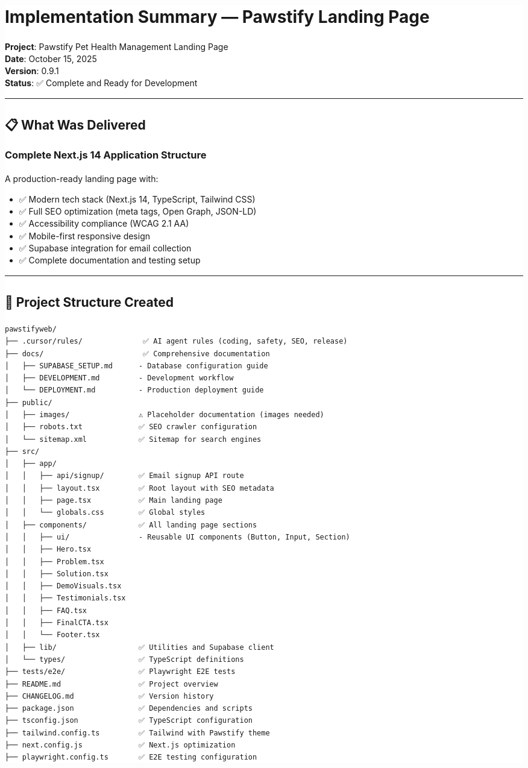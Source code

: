 # Implementation Summary — Pawstify Landing Page

**Project**: Pawstify Pet Health Management Landing Page  
**Date**: October 15, 2025  
**Version**: 0.9.1  
**Status**: ✅ Complete and Ready for Development

---

## 📋 What Was Delivered

### Complete Next.js 14 Application Structure

A production-ready landing page with:
- ✅ Modern tech stack (Next.js 14, TypeScript, Tailwind CSS)
- ✅ Full SEO optimization (meta tags, Open Graph, JSON-LD)
- ✅ Accessibility compliance (WCAG 2.1 AA)
- ✅ Mobile-first responsive design
- ✅ Supabase integration for email collection
- ✅ Complete documentation and testing setup

---

## 📁 Project Structure Created

```
pawstifyweb/
├── .cursor/rules/              ✅ AI agent rules (coding, safety, SEO, release)
├── docs/                       ✅ Comprehensive documentation
│   ├── SUPABASE_SETUP.md      - Database configuration guide
│   ├── DEVELOPMENT.md         - Development workflow
│   └── DEPLOYMENT.md          - Production deployment guide
├── public/
│   ├── images/                ⚠️ Placeholder documentation (images needed)
│   ├── robots.txt             ✅ SEO crawler configuration
│   └── sitemap.xml            ✅ Sitemap for search engines
├── src/
│   ├── app/
│   │   ├── api/signup/        ✅ Email signup API route
│   │   ├── layout.tsx         ✅ Root layout with SEO metadata
│   │   ├── page.tsx           ✅ Main landing page
│   │   └── globals.css        ✅ Global styles
│   ├── components/            ✅ All landing page sections
│   │   ├── ui/                - Reusable UI components (Button, Input, Section)
│   │   ├── Hero.tsx
│   │   ├── Problem.tsx
│   │   ├── Solution.tsx
│   │   ├── DemoVisuals.tsx
│   │   ├── Testimonials.tsx
│   │   ├── FAQ.tsx
│   │   ├── FinalCTA.tsx
│   │   └── Footer.tsx
│   ├── lib/                   ✅ Utilities and Supabase client
│   └── types/                 ✅ TypeScript definitions
├── tests/e2e/                 ✅ Playwright E2E tests
├── README.md                  ✅ Project overview
├── CHANGELOG.md               ✅ Version history
├── package.json               ✅ Dependencies and scripts
├── tsconfig.json              ✅ TypeScript configuration
├── tailwind.config.ts         ✅ Tailwind with Pawstify theme
├── next.config.js             ✅ Next.js optimization
├── playwright.config.ts       ✅ E2E testing configuration
```